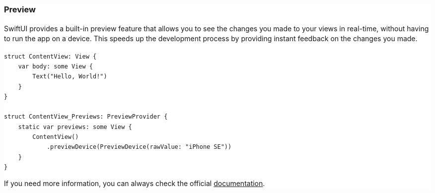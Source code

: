 ### Preview

SwiftUI provides a built-in preview feature that allows you to see the changes you made to your views in real-time, without having to run the app on a device. This speeds up the development process by providing instant feedback on the changes you made.

```
struct ContentView: View {
    var body: some View {
        Text("Hello, World!")
    }
}

struct ContentView_Previews: PreviewProvider {
    static var previews: some View {
        ContentView()
            .previewDevice(PreviewDevice(rawValue: "iPhone SE"))
    }
}
```

If you need more information, you can always check the official [documentation](https://developer.apple.com/tutorials/app-dev-training).
